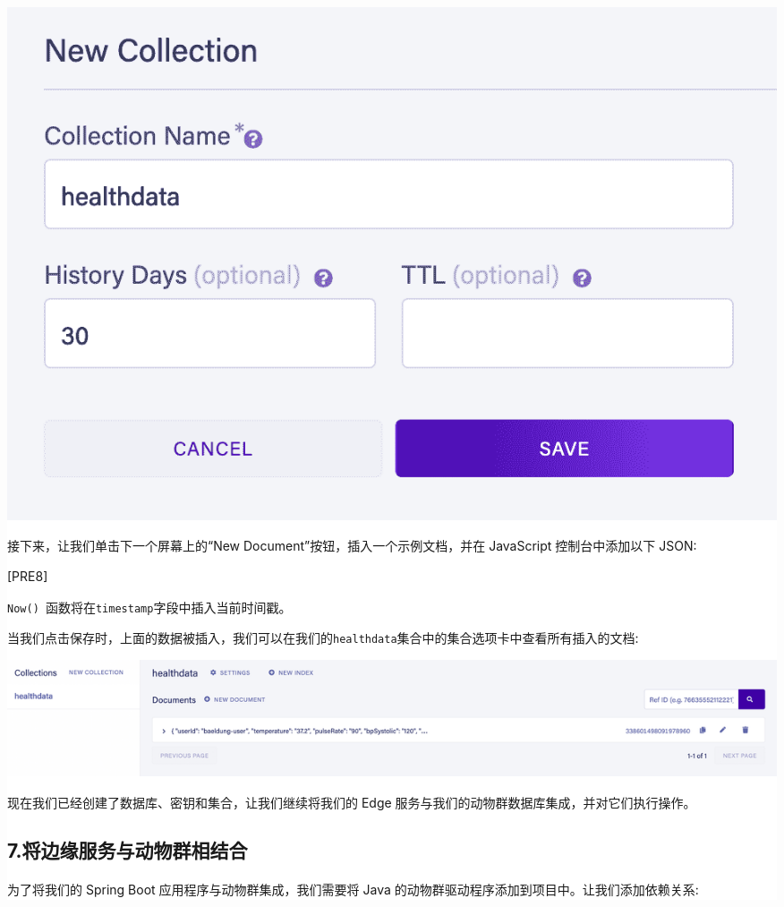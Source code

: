 [![](img/ca01cb1346fd25173b7fa54b87e3f7fd.png)](/web/20221001115717/https://www.baeldung.com/wp-content/uploads/2022/08/fauna-collection.png)

接下来，让我们单击下一个屏幕上的“New Document”按钮，插入一个示例文档，并在 JavaScript 控制台中添加以下 JSON:

[PRE8]

`Now() `函数将在`timestamp`字段中插入当前时间戳。

当我们点击保存时，上面的数据被插入，我们可以在我们的`healthdata`集合中的集合选项卡中查看所有插入的文档:

[![](img/65f4a1b27cac2edf162cb04109b08f65.png)](/web/20221001115717/https://www.baeldung.com/wp-content/uploads/2022/08/fauna-collection-view.png)

现在我们已经创建了数据库、密钥和集合，让我们继续将我们的 Edge 服务与我们的动物群数据库集成，并对它们执行操作。

## 7.将边缘服务与动物群相结合

为了将我们的 Spring Boot 应用程序与动物群集成，我们需要将 Java 的动物群驱动程序添加到项目中。让我们添加依赖关系:
